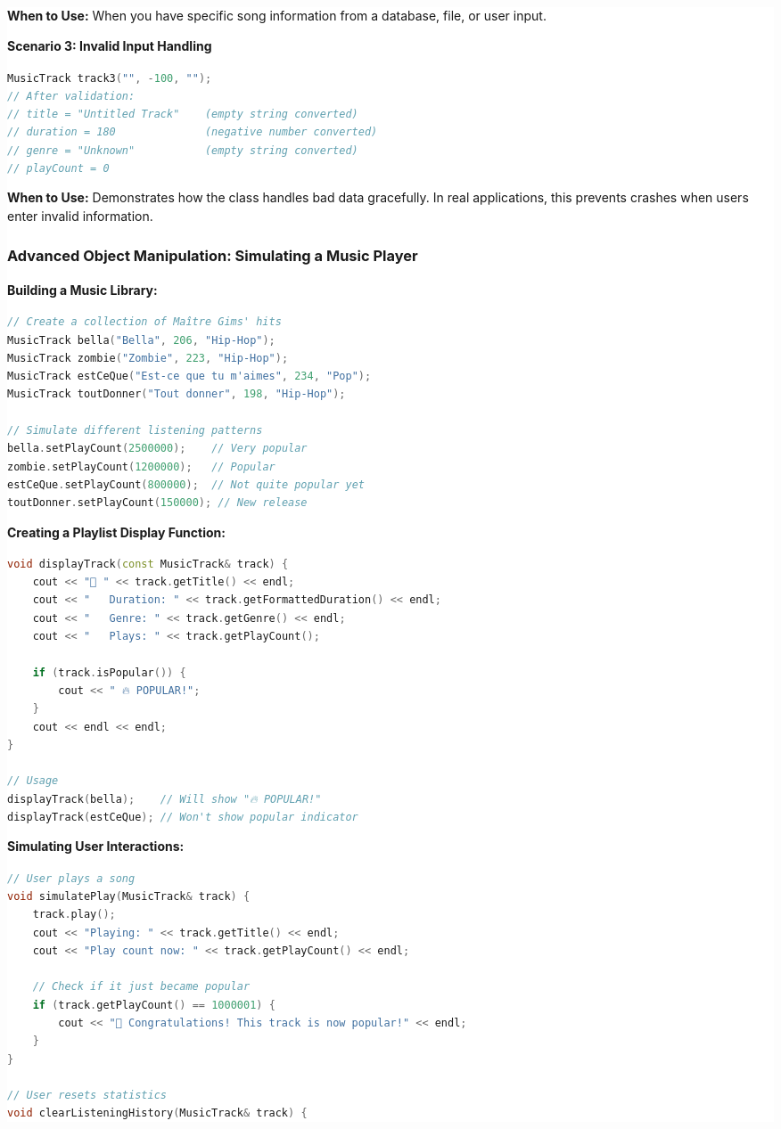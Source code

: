 **When to Use:** When you have specific song information from a database, file, or user input.

**Scenario 3: Invalid Input Handling**
```cpp
MusicTrack track3("", -100, "");
// After validation:
// title = "Untitled Track"    (empty string converted)
// duration = 180              (negative number converted)
// genre = "Unknown"           (empty string converted)
// playCount = 0
```

**When to Use:** Demonstrates how the class handles bad data gracefully. In real applications, this prevents crashes when users enter invalid information.

### Advanced Object Manipulation: Simulating a Music Player

**Building a Music Library:**
```cpp
// Create a collection of Maître Gims' hits
MusicTrack bella("Bella", 206, "Hip-Hop");
MusicTrack zombie("Zombie", 223, "Hip-Hop");
MusicTrack estCeQue("Est-ce que tu m'aimes", 234, "Pop");
MusicTrack toutDonner("Tout donner", 198, "Hip-Hop");

// Simulate different listening patterns
bella.setPlayCount(2500000);    // Very popular
zombie.setPlayCount(1200000);   // Popular
estCeQue.setPlayCount(800000);  // Not quite popular yet
toutDonner.setPlayCount(150000); // New release
```

**Creating a Playlist Display Function:**
```cpp
void displayTrack(const MusicTrack& track) {
    cout << "🎵 " << track.getTitle() << endl;
    cout << "   Duration: " << track.getFormattedDuration() << endl;
    cout << "   Genre: " << track.getGenre() << endl;
    cout << "   Plays: " << track.getPlayCount();

    if (track.isPopular()) {
        cout << " 🔥 POPULAR!";
    }
    cout << endl << endl;
}

// Usage
displayTrack(bella);    // Will show "🔥 POPULAR!"
displayTrack(estCeQue); // Won't show popular indicator
```

**Simulating User Interactions:**
```cpp
// User plays a song
void simulatePlay(MusicTrack& track) {
    track.play();
    cout << "Playing: " << track.getTitle() << endl;
    cout << "Play count now: " << track.getPlayCount() << endl;

    // Check if it just became popular
    if (track.getPlayCount() == 1000001) {
        cout << "🎉 Congratulations! This track is now popular!" << endl;
    }
}

// User resets statistics
void clearListeningHistory(MusicTrack& track) {
```